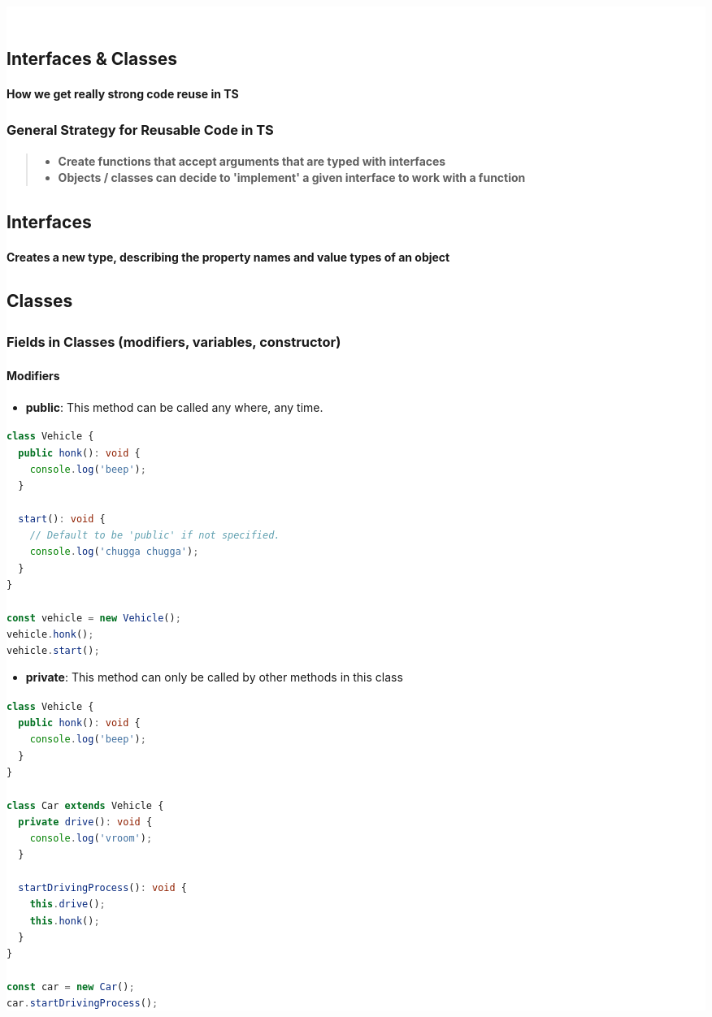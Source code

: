 <br>

## Interfaces & Classes

**How we get really strong code reuse in TS**

### General Strategy for Reusable Code in TS

> - **Create functions that accept arguments that are typed with interfaces**
> - **Objects / classes can decide to 'implement' a given interface to work with a function**

## Interfaces

**Creates a new type, describing the property names and value types of an object**

## Classes

### Fields in Classes (modifiers, variables, constructor)

#### Modifiers

- **public**: This method can be called any where, any time.

```typescript
class Vehicle {
  public honk(): void {
    console.log('beep');
  }

  start(): void {
    // Default to be 'public' if not specified.
    console.log('chugga chugga');
  }
}

const vehicle = new Vehicle();
vehicle.honk();
vehicle.start();
```

- **private**: This method can only be called by other methods in this class

```typescript
class Vehicle {
  public honk(): void {
    console.log('beep');
  }
}

class Car extends Vehicle {
  private drive(): void {
    console.log('vroom');
  }

  startDrivingProcess(): void {
    this.drive();
    this.honk();
  }
}

const car = new Car();
car.startDrivingProcess();
```
